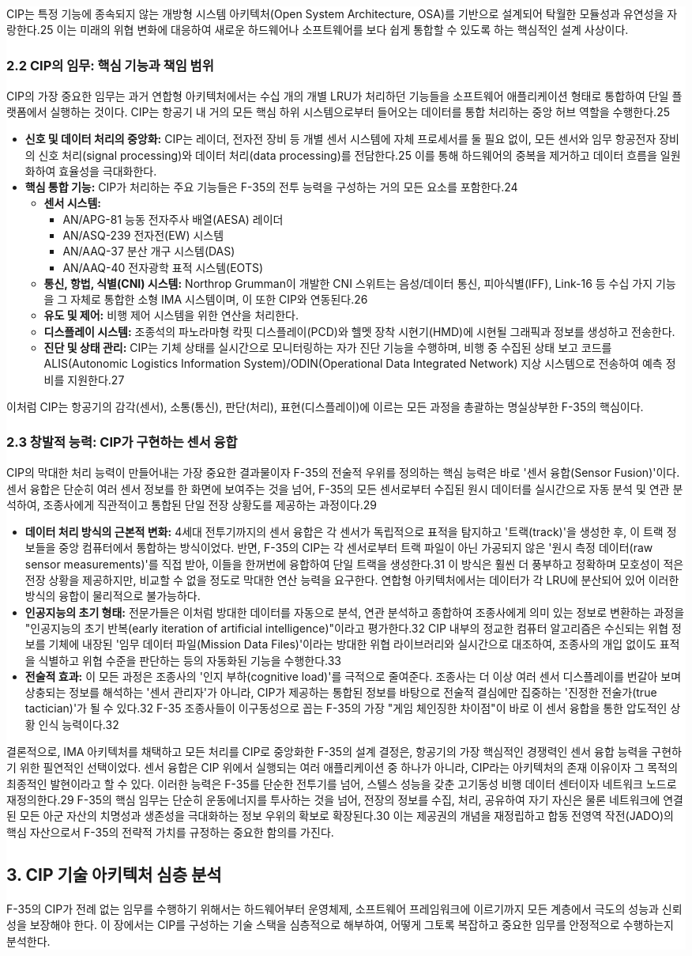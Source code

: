 CIP는 특정 기능에 종속되지 않는 개방형 시스템 아키텍처(Open System Architecture, OSA)를 기반으로 설계되어 탁월한 모듈성과 유연성을 자랑한다.25 이는 미래의 위협 변화에 대응하여 새로운 하드웨어나 소프트웨어를 보다 쉽게 통합할 수 있도록 하는 핵심적인 설계 사상이다.

### 2.2  CIP의 임무: 핵심 기능과 책임 범위

CIP의 가장 중요한 임무는 과거 연합형 아키텍처에서는 수십 개의 개별 LRU가 처리하던 기능들을 소프트웨어 애플리케이션 형태로 통합하여 단일 플랫폼에서 실행하는 것이다. CIP는 항공기 내 거의 모든 핵심 하위 시스템으로부터 들어오는 데이터를 통합 처리하는 중앙 허브 역할을 수행한다.25

- **신호 및 데이터 처리의 중앙화:** CIP는 레이더, 전자전 장비 등 개별 센서 시스템에 자체 프로세서를 둘 필요 없이, 모든 센서와 임무 항공전자 장비의 신호 처리(signal processing)와 데이터 처리(data processing)를 전담한다.25 이를 통해 하드웨어의 중복을 제거하고 데이터 흐름을 일원화하여 효율성을 극대화한다.
- **핵심 통합 기능:** CIP가 처리하는 주요 기능들은 F-35의 전투 능력을 구성하는 거의 모든 요소를 포함한다.24
  - **센서 시스템:**
    - AN/APG-81 능동 전자주사 배열(AESA) 레이더
    - AN/ASQ-239 전자전(EW) 시스템
    - AN/AAQ-37 분산 개구 시스템(DAS)
    - AN/AAQ-40 전자광학 표적 시스템(EOTS)
  - **통신, 항법, 식별(CNI) 시스템:** Northrop Grumman이 개발한 CNI 스위트는 음성/데이터 통신, 피아식별(IFF), Link-16 등 수십 가지 기능을 그 자체로 통합한 소형 IMA 시스템이며, 이 또한 CIP와 연동된다.26
  - **유도 및 제어:** 비행 제어 시스템을 위한 연산을 처리한다.
  - **디스플레이 시스템:** 조종석의 파노라마형 칵핏 디스플레이(PCD)와 헬멧 장착 시현기(HMD)에 시현될 그래픽과 정보를 생성하고 전송한다.
  - **진단 및 상태 관리:** CIP는 기체 상태를 실시간으로 모니터링하는 자가 진단 기능을 수행하며, 비행 중 수집된 상태 보고 코드를 ALIS(Autonomic Logistics Information System)/ODIN(Operational Data Integrated Network) 지상 시스템으로 전송하여 예측 정비를 지원한다.27

이처럼 CIP는 항공기의 감각(센서), 소통(통신), 판단(처리), 표현(디스플레이)에 이르는 모든 과정을 총괄하는 명실상부한 F-35의 핵심이다.

### 2.3  창발적 능력: CIP가 구현하는 센서 융합

CIP의 막대한 처리 능력이 만들어내는 가장 중요한 결과물이자 F-35의 전술적 우위를 정의하는 핵심 능력은 바로 '센서 융합(Sensor Fusion)'이다. 센서 융합은 단순히 여러 센서 정보를 한 화면에 보여주는 것을 넘어, F-35의 모든 센서로부터 수집된 원시 데이터를 실시간으로 자동 분석 및 연관 분석하여, 조종사에게 직관적이고 통합된 단일 전장 상황도를 제공하는 과정이다.29

- **데이터 처리 방식의 근본적 변화:** 4세대 전투기까지의 센서 융합은 각 센서가 독립적으로 표적을 탐지하고 '트랙(track)'을 생성한 후, 이 트랙 정보들을 중앙 컴퓨터에서 통합하는 방식이었다. 반면, F-35의 CIP는 각 센서로부터 트랙 파일이 아닌 가공되지 않은 '원시 측정 데이터(raw sensor measurements)'를 직접 받아, 이들을 한꺼번에 융합하여 단일 트랙을 생성한다.31 이 방식은 훨씬 더 풍부하고 정확하며 모호성이 적은 전장 상황을 제공하지만, 비교할 수 없을 정도로 막대한 연산 능력을 요구한다. 연합형 아키텍처에서는 데이터가 각 LRU에 분산되어 있어 이러한 방식의 융합이 물리적으로 불가능하다.
- **인공지능의 초기 형태:** 전문가들은 이처럼 방대한 데이터를 자동으로 분석, 연관 분석하고 종합하여 조종사에게 의미 있는 정보로 변환하는 과정을 "인공지능의 초기 반복(early iteration of artificial intelligence)"이라고 평가한다.32 CIP 내부의 정교한 컴퓨터 알고리즘은 수신되는 위협 정보를 기체에 내장된 '임무 데이터 파일(Mission Data Files)'이라는 방대한 위협 라이브러리와 실시간으로 대조하여, 조종사의 개입 없이도 표적을 식별하고 위협 수준을 판단하는 등의 자동화된 기능을 수행한다.33
- **전술적 효과:** 이 모든 과정은 조종사의 '인지 부하(cognitive load)'를 극적으로 줄여준다. 조종사는 더 이상 여러 센서 디스플레이를 번갈아 보며 상충되는 정보를 해석하는 '센서 관리자'가 아니라, CIP가 제공하는 통합된 정보를 바탕으로 전술적 결심에만 집중하는 '진정한 전술가(true tactician)'가 될 수 있다.32 F-35 조종사들이 이구동성으로 꼽는 F-35의 가장 "게임 체인징한 차이점"이 바로 이 센서 융합을 통한 압도적인 상황 인식 능력이다.32

결론적으로, IMA 아키텍처를 채택하고 모든 처리를 CIP로 중앙화한 F-35의 설계 결정은, 항공기의 가장 핵심적인 경쟁력인 센서 융합 능력을 구현하기 위한 필연적인 선택이었다. 센서 융합은 CIP 위에서 실행되는 여러 애플리케이션 중 하나가 아니라, CIP라는 아키텍처의 존재 이유이자 그 목적의 최종적인 발현이라고 할 수 있다. 이러한 능력은 F-35를 단순한 전투기를 넘어, 스텔스 성능을 갖춘 고기동성 비행 데이터 센터이자 네트워크 노드로 재정의한다.29 F-35의 핵심 임무는 단순히 운동에너지를 투사하는 것을 넘어, 전장의 정보를 수집, 처리, 공유하여 자기 자신은 물론 네트워크에 연결된 모든 아군 자산의 치명성과 생존성을 극대화하는 정보 우위의 확보로 확장된다.30 이는 제공권의 개념을 재정립하고 합동 전영역 작전(JADO)의 핵심 자산으로서 F-35의 전략적 가치를 규정하는 중요한 함의를 가진다.

## 3.  CIP 기술 아키텍처 심층 분석

F-35의 CIP가 전례 없는 임무를 수행하기 위해서는 하드웨어부터 운영체제, 소프트웨어 프레임워크에 이르기까지 모든 계층에서 극도의 성능과 신뢰성을 보장해야 한다. 이 장에서는 CIP를 구성하는 기술 스택을 심층적으로 해부하여, 어떻게 그토록 복잡하고 중요한 임무를 안정적으로 수행하는지 분석한다.
